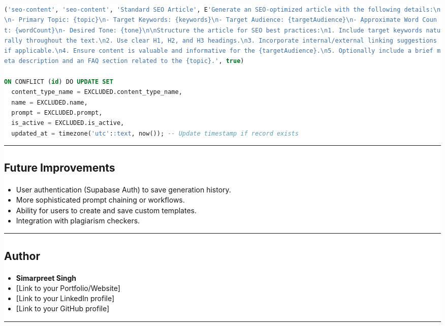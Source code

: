 ```sql
('seo-content', 'seo-content', 'Standard SEO Article', E'Generate an SEO-optimized article with the following details:\n\n- Primary Topic: {topic}\n- Target Keywords: {keywords}\n- Target Audience: {targetAudience}\n- Approximate Word Count: {wordCount}\n- Desired Tone: {tone}\n\nStructure the article for SEO best practices:\n1. Include target keywords naturally throughout the text.\n2. Use clear H1, H2, and H3 headings.\n3. Incorporate internal/external linking suggestions if applicable.\n4. Ensure content is valuable and informative for the {targetAudience}.\n5. Optionally include a brief meta description and an FAQ section related to the {topic}.', true)

ON CONFLICT (id) DO UPDATE SET
  content_type_name = EXCLUDED.content_type_name,
  name = EXCLUDED.name,
  prompt = EXCLUDED.prompt,
  is_active = EXCLUDED.is_active,
  updated_at = timezone('utc'::text, now()); -- Update timestamp if record exists

```

---

## Future Improvements

*   User authentication (Supabase Auth) to save generation history.
*   More sophisticated prompt chaining or workflows.
*   Ability for users to create and save custom templates.
*   Integration with plagiarism checkers.

---

## Author

*   **Simarpreet Singh**
*   [Link to your Portfolio/Website]
*   [Link to your LinkedIn profile]
*   [Link to your GitHub profile]

---

